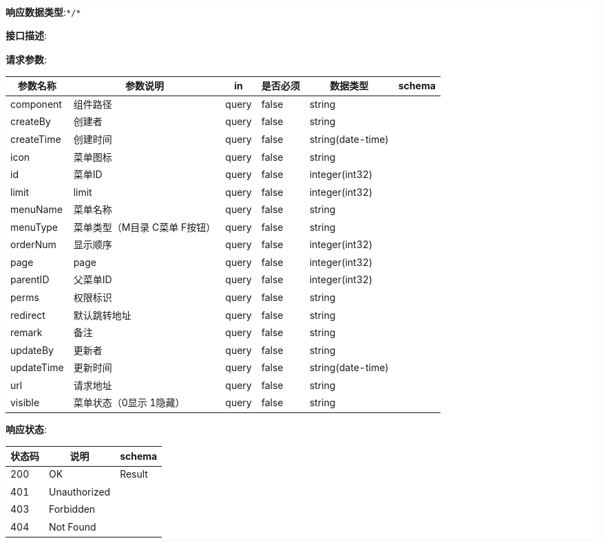 
**响应数据类型**:`*/*`


**接口描述**:


**请求参数**:


| 参数名称 | 参数说明 | in    | 是否必须 | 数据类型 | schema |
| -------- | -------- | ----- | -------- | -------- | ------ |
|component|组件路径|query|false|string||
|createBy|创建者|query|false|string||
|createTime|创建时间|query|false|string(date-time)||
|icon|菜单图标|query|false|string||
|id|菜单ID|query|false|integer(int32)||
|limit|limit|query|false|integer(int32)||
|menuName|菜单名称|query|false|string||
|menuType|菜单类型（M目录 C菜单 F按钮）|query|false|string||
|orderNum|显示顺序|query|false|integer(int32)||
|page|page|query|false|integer(int32)||
|parentID|父菜单ID|query|false|integer(int32)||
|perms|权限标识|query|false|string||
|redirect|默认跳转地址|query|false|string||
|remark|备注|query|false|string||
|updateBy|更新者|query|false|string||
|updateTime|更新时间|query|false|string(date-time)||
|url|请求地址|query|false|string||
|visible|菜单状态（0显示 1隐藏）|query|false|string||


**响应状态**:


| 状态码 | 说明 | schema |
| -------- | -------- | ----- | 
|200|OK|Result|
|401|Unauthorized||
|403|Forbidden||
|404|Not Found||
